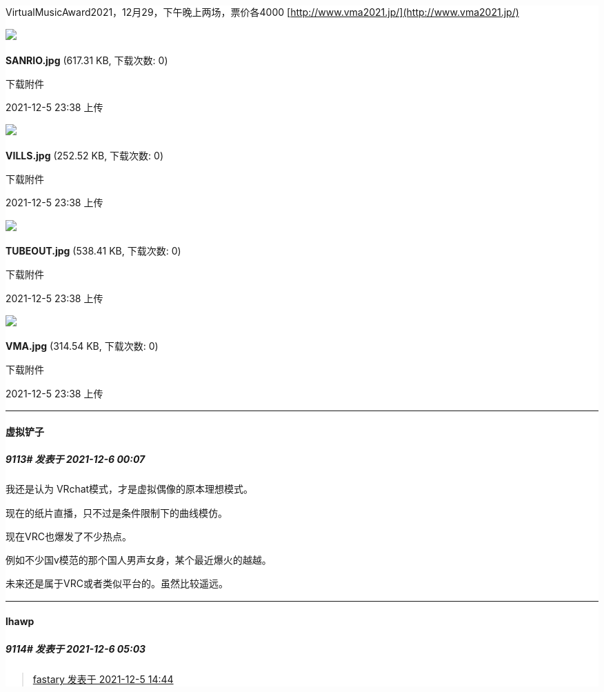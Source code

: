 VirtualMusicAward2021，12月29，下午晚上两场，票价各4000
[http://www.vma2021.jp/](http://www.vma2021.jp/)

<img src="https://img.saraba1st.com/forum/202112/05/233851kv94to94haavi9z5.jpg" referrerpolicy="no-referrer">

<strong>SANRIO.jpg</strong> (617.31 KB, 下载次数: 0)

下载附件

2021-12-5 23:38 上传

<img src="https://img.saraba1st.com/forum/202112/05/233852al4312j4ydr44l3x.jpg" referrerpolicy="no-referrer">

<strong>VILLS.jpg</strong> (252.52 KB, 下载次数: 0)

下载附件

2021-12-5 23:38 上传

<img src="https://img.saraba1st.com/forum/202112/05/233852ljw8yww9gwkz5mwv.jpg" referrerpolicy="no-referrer">

<strong>TUBEOUT.jpg</strong> (538.41 KB, 下载次数: 0)

下载附件

2021-12-5 23:38 上传

<img src="https://img.saraba1st.com/forum/202112/05/233852c66sh091o9nowyys.jpg" referrerpolicy="no-referrer">

<strong>VMA.jpg</strong> (314.54 KB, 下载次数: 0)

下载附件

2021-12-5 23:38 上传



*****

####  虚拟铲子  
##### 9113#       发表于 2021-12-6 00:07

我还是认为 VRchat模式，才是虚拟偶像的原本理想模式。

现在的纸片直播，只不过是条件限制下的曲线模仿。

现在VRC也爆发了不少热点。

例如不少国v模范的那个国人男声女身，某个最近爆火的越越。

未来还是属于VRC或者类似平台的。虽然比较遥远。



*****

####  lhawp  
##### 9114#       发表于 2021-12-6 05:03

<blockquote><a href="httphttps://bbs.saraba1st.com/2b/forum.php?mod=redirect&amp;goto=findpost&amp;pid=53817047&amp;ptid=1972669" target="_blank">fastary 发表于 2021-12-5 14:44</a>
